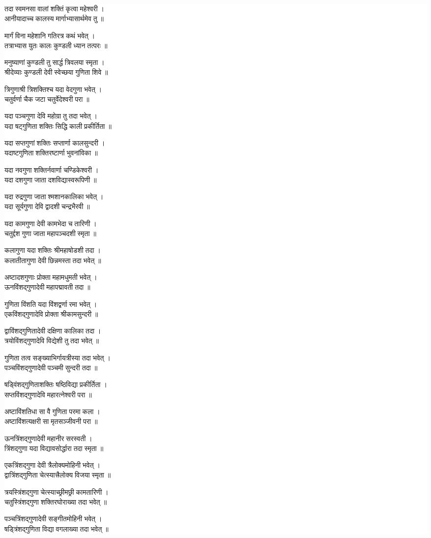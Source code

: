 तदा स्वमनसा वालां शक्तिं कृत्वा महेश्वरी ।  
आनीयादाच्च कालस्य मार्गाभ्यासार्थमेव तु ॥  
  
मार्गं विना महेशानि गतिरत्र कथं भवेत् ।  
तत्राभ्यास युतः कालः कुण्डली ध्यान तत्परः ॥  
  
मनुष्याणां कुण्डली तु सार्द्ध त्रिवलया स्मृता ।  
श्रीदेव्याः कुण्डली देवी स्वेच्छया गुणिता शिवे ॥  
  
त्रिगुणाश्री त्रिशक्तिश्च यदा वेदगुणा भवेत् ।  
चतुर्वर्णा चैक जटा चतुर्वेदेश्वरी परा ॥  
  
यदा पञ्चगुणा देवि महोग्रा तु तदा भवेत् ।  
यदा षट्गुणिता शक्तिः सिद्धि काली प्रकीर्तिता ॥  
  
यदा सप्तगुणां शक्तिः सप्तार्णा कालसुन्दरी ।  
यदाष्टगुणिता शक्तिरष्टार्णा भुवनांविका ॥  
  
यदा नवगुणा शक्तिर्नवार्णा चण्डिकेश्वरी ।  
यदा दशगुणा जाता दशविद्यास्वरूपिणी ॥  
  
यदा रुद्रगुणा जाता श्मशानकालिका भवेत् ।  
यदा सूर्यगुणा देवि द्वादशी चन्द्रभैरवी ॥  
  
यदा कामगुणा देवी कामभेदा च तारिणी ।  
चतुर्द्दश गुणा जाता महापञ्चदशी स्मृता ॥  
  
कलागुणा यदा शक्तिः श्रीमहाषोडशी तदा ।  
कलातीतागुणा देवी छिन्नमस्ता तदा भवेत् ॥  
  
अष्टादशगुणाः प्रोक्ता महामधुमती भवेत् ।  
ऊनविंशद्गुणादेवी महापद्मावती तदा ॥  
  
गुणिता विंशति यदा विंशद्वर्णा रमा भवेत् ।  
एकविंशद्गुणादेवि प्रोक्ता श्रीकामसुन्दरी ॥  
  
द्वाविंशद्गुणितादेवी दक्षिणा कालिका तदा ।  
त्रयोविंशद्गुणादेवि विद्येशी तु तदा भवेत् ॥  
  
गुणिता तत्व सङ्ख्याभिर्गायत्रीस्या तदा भवेत् ।  
पञ्चविंशद्गुणादेवी पञ्चमी सुन्दरी तदा ॥  
  
षड्विंशद्गुणिताशक्तिः षष्ठिविद्या प्रकीर्तिता ।  
सप्तविंशद्गुणादेवि महारत्नेश्वरी परा ॥  
  
अष्टाविंशतिधा सा वै गुणिता परमा कला ।  
अष्टाविंशत्यक्षरी सा मृतसञ्जीवनी परा ॥  
  
ऊनत्रिंशद्गुणादेवी महानीर सरस्वती ।  
त्रिंशद्गुणा यदा विद्यावसोर्द्धारा तदा स्मृता ॥  
  
एकत्रिंशद्गुणा देवी त्रैलोक्यमोहिनी भवेत् ।  
द्वात्रिंशद्गुणिता चेत्स्यात्त्रैलोक्य विजया स्मृता ॥  
  
त्रयस्त्रिंशद्गुणा चेत्स्याच्छ्रीमछ्री कामतारिणी ।  
चतुस्त्रिंशद्गुणा शक्तिरघोराख्या तदा भवेत् ॥  
  
पञ्चत्रिंशद्गुणादेवी सङ्गीतमोहिनी भवेत् ।  
षड्त्रिंशद्गुणिता विद्या वगलाख्या तदा भवेत् ॥  
  